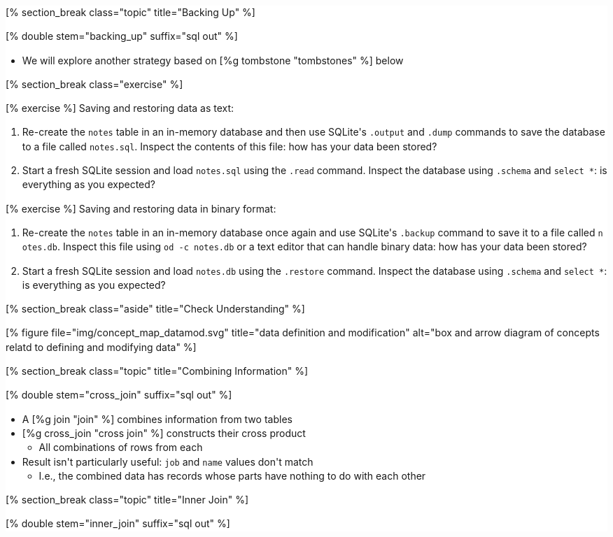 
[% section_break class="topic" title="Backing Up" %]

[% double stem="backing_up" suffix="sql out" %]

-   We will explore another strategy based on [%g tombstone "tombstones" %] below


[% section_break class="exercise" %]

[% exercise %]
Saving and restoring data as text:

1.  Re-create the `notes` table in an in-memory database
    and then use SQLite's `.output` and `.dump` commands
    to save the database to a file called `notes.sql`.
    Inspect the contents of this file:
    how has your data been stored?

2.  Start a fresh SQLite session
    and load `notes.sql` using the `.read` command.
    Inspect the database using `.schema` and `select *`:
    is everything as you expected?

[% exercise %]
Saving and restoring data in binary format:

1.  Re-create the `notes` table in an in-memory database once again
    and use SQLite's `.backup` command to save it to a file called `notes.db`.
    Inspect this file using `od -c notes.db` or a text editor that can handle binary data:
    how has your data been stored?

2.  Start a fresh SQLite session
    and load `notes.db` using the `.restore` command.
    Inspect the database using `.schema` and `select *`:
    is everything as you expected?


[% section_break class="aside" title="Check Understanding" %]

[% figure
   file="img/concept_map_datamod.svg"
   title="data definition and modification"
   alt="box and arrow diagram of concepts relatd to defining and modifying data"
%]


[% section_break class="topic" title="Combining Information" %]

[% double stem="cross_join" suffix="sql out" %]

-   A [%g join "join" %] combines information from two tables
-   [%g cross_join "cross join" %] constructs their cross product
    -   All combinations of rows from each
-   Result isn't particularly useful: `job` and `name` values don't match
    -   I.e., the combined data has records whose parts have nothing to do with each other


[% section_break class="topic" title="Inner Join" %]

[% double stem="inner_join" suffix="sql out" %]
